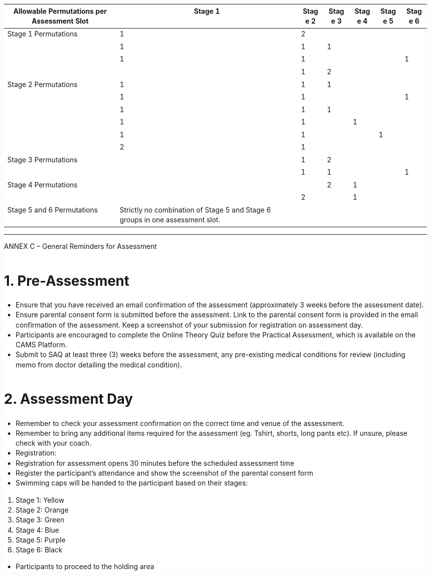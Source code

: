 | Allowable Permutations per Assessment Slot | Stage 1                                                                       | Stage 2 | Stage 3 | Stage 4 | Stage 5 | Stage 6 |
| ------------------------------------------ | ----------------------------------------------------------------------------- | ------- | ------- | ------- | ------- | ------- |
| Stage 1 Permutations                       | 1                                                                             | 2       |         |         |         |         |
|                                            | 1                                                                             | 1       | 1       |         |         |         |
|                                            | 1                                                                             | 1       |         |         |         | 1       |
|                                            |                                                                               | 1       | 2       |         |         |         |
| Stage 2 Permutations                       | 1                                                                             | 1       | 1       |         |         |         |
|                                            | 1                                                                             | 1       |         |         |         | 1       |
|                                            | 1                                                                             | 1       | 1       |         |         |         |
|                                            | 1                                                                             | 1       |         | 1       |         |         |
|                                            | 1                                                                             | 1       |         |         | 1       |         |
|                                            | 2                                                                             | 1       |         |         |         |         |
| Stage 3 Permutations                       |                                                                               | 1       | 2       |         |         |         |
|                                            |                                                                               | 1       | 1       |         |         | 1       |
| Stage 4 Permutations                       |                                                                               |         | 2       | 1       |         |         |
|                                            |                                                                               | 2       |         | 1       |         |         |
| Stage 5 and 6 Permutations                 | Strictly no combination of Stage 5 and Stage 6 groups in one assessment slot. |         |         |         |         |         |




---



ANNEX C – General Reminders for Assessment

# 1. Pre-Assessment

- Ensure that you have received an email confirmation of the assessment (approximately 3 weeks before the assessment date).
- Ensure parental consent form is submitted before the assessment. Link to the parental consent form is provided in the email confirmation of the assessment. Keep a screenshot of your submission for registration on assessment day.
- Participants are encouraged to complete the Online Theory Quiz before the Practical Assessment, which is available on the CAMS Platform.
- Submit to SAQ at least three (3) weeks before the assessment, any pre-existing medical conditions for review (including memo from doctor detailing the medical condition).

# 2. Assessment Day

- Remember to check your assessment confirmation on the correct time and venue of the assessment.
- Remember to bring any additional items required for the assessment (eg. Tshirt, shorts, long pants etc). If unsure, please check with your coach.
- Registration:
- Registration for assessment opens 30 minutes before the scheduled assessment time
- Register the participant’s attendance and show the screenshot of the parental consent form
- Swimming caps will be handed to the participant based on their stages:
1. Stage 1: Yellow
2. Stage 2: Orange
3. Stage 3: Green
4. Stage 4: Blue
5. Stage 5: Purple
6. Stage 6: Black
- Participants to proceed to the holding area